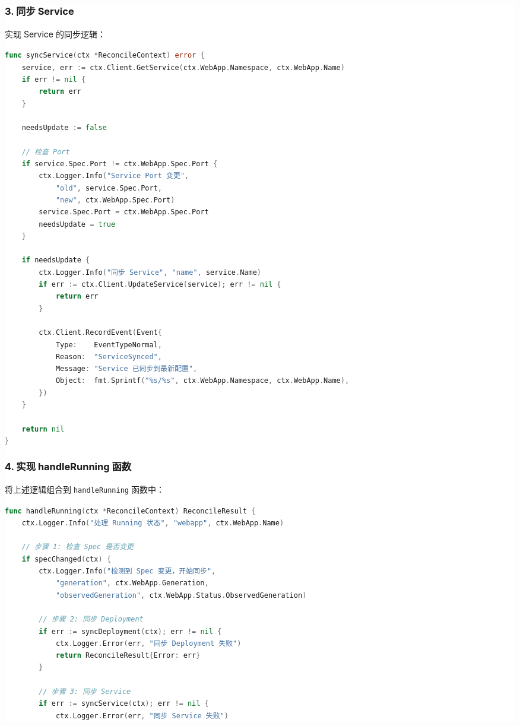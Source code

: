 ```go
```

### 3. 同步 Service

实现 Service 的同步逻辑：

```go
func syncService(ctx *ReconcileContext) error {
    service, err := ctx.Client.GetService(ctx.WebApp.Namespace, ctx.WebApp.Name)
    if err != nil {
        return err
    }
    
    needsUpdate := false
    
    // 检查 Port
    if service.Spec.Port != ctx.WebApp.Spec.Port {
        ctx.Logger.Info("Service Port 变更",
            "old", service.Spec.Port,
            "new", ctx.WebApp.Spec.Port)
        service.Spec.Port = ctx.WebApp.Spec.Port
        needsUpdate = true
    }
    
    if needsUpdate {
        ctx.Logger.Info("同步 Service", "name", service.Name)
        if err := ctx.Client.UpdateService(service); err != nil {
            return err
        }
        
        ctx.Client.RecordEvent(Event{
            Type:    EventTypeNormal,
            Reason:  "ServiceSynced",
            Message: "Service 已同步到最新配置",
            Object:  fmt.Sprintf("%s/%s", ctx.WebApp.Namespace, ctx.WebApp.Name),
        })
    }
    
    return nil
}
```

### 4. 实现 handleRunning 函数

将上述逻辑组合到 `handleRunning` 函数中：

```go
func handleRunning(ctx *ReconcileContext) ReconcileResult {
    ctx.Logger.Info("处理 Running 状态", "webapp", ctx.WebApp.Name)
    
    // 步骤 1: 检查 Spec 是否变更
    if specChanged(ctx) {
        ctx.Logger.Info("检测到 Spec 变更，开始同步",
            "generation", ctx.WebApp.Generation,
            "observedGeneration", ctx.WebApp.Status.ObservedGeneration)
        
        // 步骤 2: 同步 Deployment
        if err := syncDeployment(ctx); err != nil {
            ctx.Logger.Error(err, "同步 Deployment 失败")
            return ReconcileResult{Error: err}
        }
        
        // 步骤 3: 同步 Service
        if err := syncService(ctx); err != nil {
            ctx.Logger.Error(err, "同步 Service 失败")
```